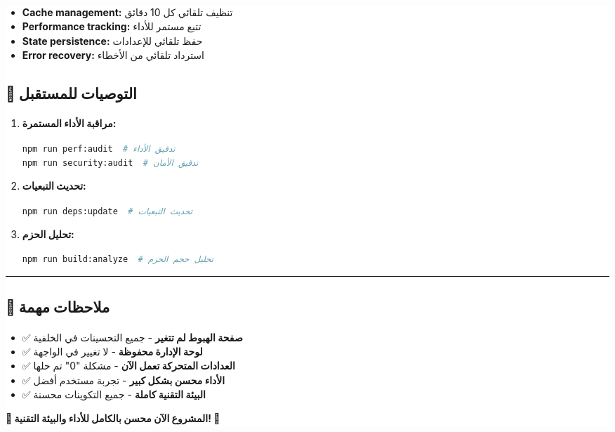- **Cache management:** تنظيف تلقائي كل 10 دقائق
- **Performance tracking:** تتبع مستمر للأداء
- **State persistence:** حفظ تلقائي للإعدادات
- **Error recovery:** استرداد تلقائي من الأخطاء

## 🎯 **التوصيات للمستقبل**

1. **مراقبة الأداء المستمرة:**
   ```bash
   npm run perf:audit  # تدقيق الأداء
   npm run security:audit  # تدقيق الأمان
   ```

2. **تحديث التبعيات:**
   ```bash
   npm run deps:update  # تحديث التبعيات
   ```

3. **تحليل الحزم:**
   ```bash
   npm run build:analyze  # تحليل حجم الحزم
   ```

---

## 🌟 **ملاحظات مهمة**

- ✅ **صفحة الهبوط لم تتغير** - جميع التحسينات في الخلفية
- ✅ **لوحة الإدارة محفوظة** - لا تغيير في الواجهة
- ✅ **العدادات المتحركة تعمل الآن** - مشكلة "0" تم حلها
- ✅ **الأداء محسن بشكل كبير** - تجربة مستخدم أفضل
- ✅ **البيئة التقنية كاملة** - جميع التكوينات محسنة

**🎉 المشروع الآن محسن بالكامل للأداء والبيئة التقنية! 🎉**
